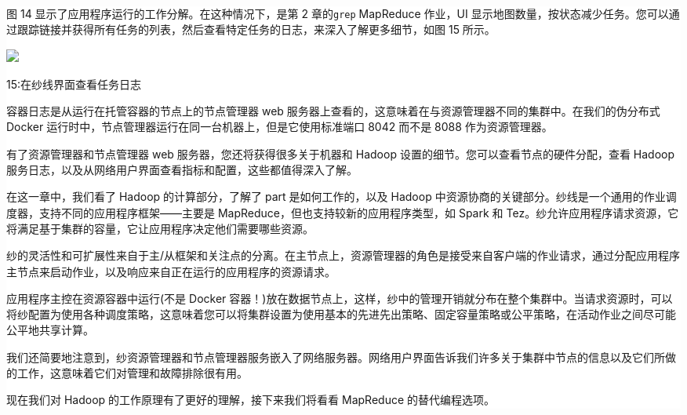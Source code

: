图 14 显示了应用程序运行的工作分解。在这种情况下，是第 2 章的`grep` MapReduce 作业，UI 显示地图数量，按状态减少任务。您可以通过跟踪链接并获得所有任务的列表，然后查看特定任务的日志，来深入了解更多细节，如图 15 所示。

![](../images/00019.jpeg)

 15:在纱线界面查看任务日志

容器日志是从运行在托管容器的节点上的节点管理器 web 服务器上查看的，这意味着在与资源管理器不同的集群中。在我们的伪分布式 Docker 运行时中，节点管理器运行在同一台机器上，但是它使用标准端口 8042 而不是 8088 作为资源管理器。

有了资源管理器和节点管理器 web 服务器，您还将获得很多关于机器和 Hadoop 设置的细节。您可以查看节点的硬件分配，查看 Hadoop 服务日志，以及从网络用户界面查看指标和配置，这些都值得深入了解。

在这一章中，我们看了 Hadoop 的计算部分，了解了 part 是如何工作的，以及 Hadoop 中资源协商的关键部分。纱线是一个通用的作业调度器，支持不同的应用程序框架——主要是 MapReduce，但也支持较新的应用程序类型，如 Spark 和 Tez。纱允许应用程序请求资源，它将满足基于集群的容量，它让应用程序决定他们需要哪些资源。

纱的灵活性和可扩展性来自于主/从框架和关注点的分离。在主节点上，资源管理器的角色是接受来自客户端的作业请求，通过分配应用程序主节点来启动作业，以及响应来自正在运行的应用程序的资源请求。

应用程序主控在资源容器中运行(不是 Docker 容器！)放在数据节点上，这样，纱中的管理开销就分布在整个集群中。当请求资源时，可以将纱配置为使用各种调度策略，这意味着您可以将集群设置为使用基本的先进先出策略、固定容量策略或公平策略，在活动作业之间尽可能公平地共享计算。

我们还简要地注意到，纱资源管理器和节点管理器服务嵌入了网络服务器。网络用户界面告诉我们许多关于集群中节点的信息以及它们所做的工作，这意味着它们对管理和故障排除很有用。

现在我们对 Hadoop 的工作原理有了更好的理解，接下来我们将看看 MapReduce 的替代编程选项。